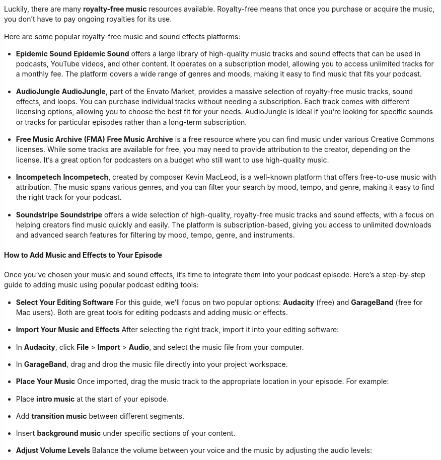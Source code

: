 Luckily, there are many **royalty-free music** resources available. Royalty-free means that once you purchase or acquire the music, you don’t have to pay ongoing royalties for its use.

Here are some popular royalty-free music and sound effects platforms:

* **Epidemic Sound** **Epidemic Sound** offers a large library of high-quality music tracks and sound effects that can be used in podcasts, YouTube videos, and other content. It operates on a subscription model, allowing you to access unlimited tracks for a monthly fee. The platform covers a wide range of genres and moods, making it easy to find music that fits your podcast.

* **AudioJungle** **AudioJungle**, part of the Envato Market, provides a massive selection of royalty-free music tracks, sound effects, and loops. You can purchase individual tracks without needing a subscription. Each track comes with different licensing options, allowing you to choose the best fit for your needs. AudioJungle is ideal if you’re looking for specific sounds or tracks for particular episodes rather than a long-term subscription.

* **Free Music Archive (FMA)** **Free Music Archive** is a free resource where you can find music under various Creative Commons licenses. While some tracks are available for free, you may need to provide attribution to the creator, depending on the license. It’s a great option for podcasters on a budget who still want to use high-quality music.

* **Incompetech** **Incompetech**, created by composer Kevin MacLeod, is a well-known platform that offers free-to-use music with attribution. The music spans various genres, and you can filter your search by mood, tempo, and genre, making it easy to find the right track for your podcast.

* **Soundstripe** **Soundstripe** offers a wide selection of high-quality, royalty-free music tracks and sound effects, with a focus on helping creators find music quickly and easily. The platform is subscription-based, giving you access to unlimited downloads and advanced search features for filtering by mood, tempo, genre, and instruments.

#### How to Add Music and Effects to Your Episode

Once you’ve chosen your music and sound effects, it’s time to integrate them into your podcast episode. Here’s a step-by-step guide to adding music using popular podcast editing tools:

* **Select Your Editing Software** For this guide, we’ll focus on two popular options: **Audacity** (free) and **GarageBand** (free for Mac users). Both are great tools for editing podcasts and adding music or effects.

* **Import Your Music and Effects** After selecting the right track, import it into your editing software:

* In **Audacity**, click **File** > **Import** > **Audio**, and select the music file from your computer.

* In **GarageBand**, drag and drop the music file directly into your project workspace.

* **Place Your Music** Once imported, drag the music track to the appropriate location in your episode. For example:

* Place **intro music** at the start of your episode.

* Add **transition music** between different segments.

* Insert **background music** under specific sections of your content.

* **Adjust Volume Levels** Balance the volume between your voice and the music by adjusting the audio levels:
